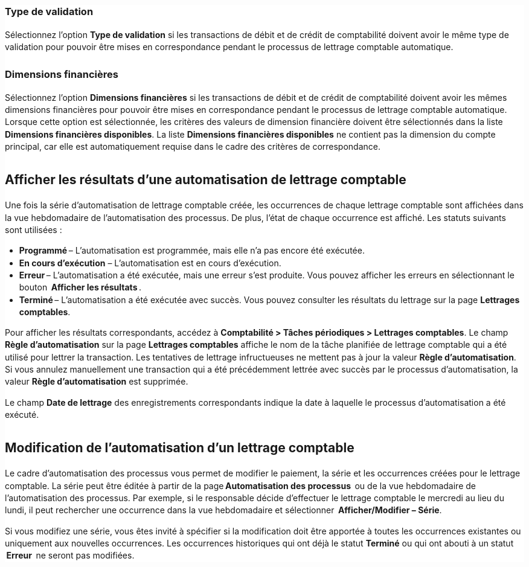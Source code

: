 ### <a name="posting-type"></a>Type de validation

Sélectionnez l’option **Type de validation** si les transactions de débit et de crédit de comptabilité doivent avoir le même type de validation pour pouvoir être mises en correspondance pendant le processus de lettrage comptable automatique.

### <a name="financial-dimensions"></a>Dimensions financières

Sélectionnez l’option **Dimensions financières** si les transactions de débit et de crédit de comptabilité doivent avoir les mêmes dimensions financières pour pouvoir être mises en correspondance pendant le processus de lettrage comptable automatique. Lorsque cette option est sélectionnée, les critères des valeurs de dimension financière doivent être sélectionnés dans la liste **Dimensions financières disponibles**. La liste **Dimensions financières disponibles** ne contient pas la dimension du compte principal, car elle est automatiquement requise dans le cadre des critères de correspondance.

## <a name="view-the-results-of-a-ledger-settlement-automation"></a>Afficher les résultats d’une automatisation de lettrage comptable

Une fois la série d’automatisation de lettrage comptable créée, les occurrences de chaque lettrage comptable sont affichées dans la vue hebdomadaire de l’automatisation des processus. De plus, l’état de chaque occurrence est affiché. Les statuts suivants sont utilisées :

- **Programmé** – L’automatisation est programmée, mais elle n’a pas encore été exécutée.
- **En cours d’exécution** – L’automatisation est en cours d’exécution.
- **Erreur** – L’automatisation a été exécutée, mais une erreur s’est produite. Vous pouvez afficher les erreurs en sélectionnant le bouton  **Afficher les résultats** .
- **Terminé** – L’automatisation a été exécutée avec succès. Vous pouvez consulter les résultats du lettrage sur la page **Lettrages comptables**.

Pour afficher les résultats correspondants, accédez à **Comptabilité \> Tâches périodiques \> Lettrages comptables**. Le champ **Règle d’automatisation** sur la page **Lettrages comptables** affiche le nom de la tâche planifiée de lettrage comptable qui a été utilisé pour lettrer la transaction. Les tentatives de lettrage infructueuses ne mettent pas à jour la valeur **Règle d’automatisation**. Si vous annulez manuellement une transaction qui a été précédemment lettrée avec succès par le processus d’automatisation, la valeur **Règle d’automatisation** est supprimée.

Le champ **Date de lettrage** des enregistrements correspondants indique la date à laquelle le processus d’automatisation a été exécuté.

## <a name="editing-a-ledger-settlement-automation"></a>Modification de l’automatisation d’un lettrage comptable

Le cadre d’automatisation des processus vous permet de modifier le paiement, la série et les occurrences créées pour le lettrage comptable. La série peut être éditée à partir de la page **Automatisation des processus**  ou de la vue hebdomadaire de l’automatisation des processus. Par exemple, si le responsable décide d’effectuer le lettrage comptable le mercredi au lieu du lundi, il peut rechercher une occurrence dans la vue hebdomadaire et sélectionner  **Afficher/Modifier – Série**.

Si vous modifiez une série, vous êtes invité à spécifier si la modification doit être apportée à toutes les occurrences existantes ou uniquement aux nouvelles occurrences. Les occurrences historiques qui ont déjà le statut **Terminé** ou qui ont abouti à un statut  **Erreur**  ne seront pas modifiées.
